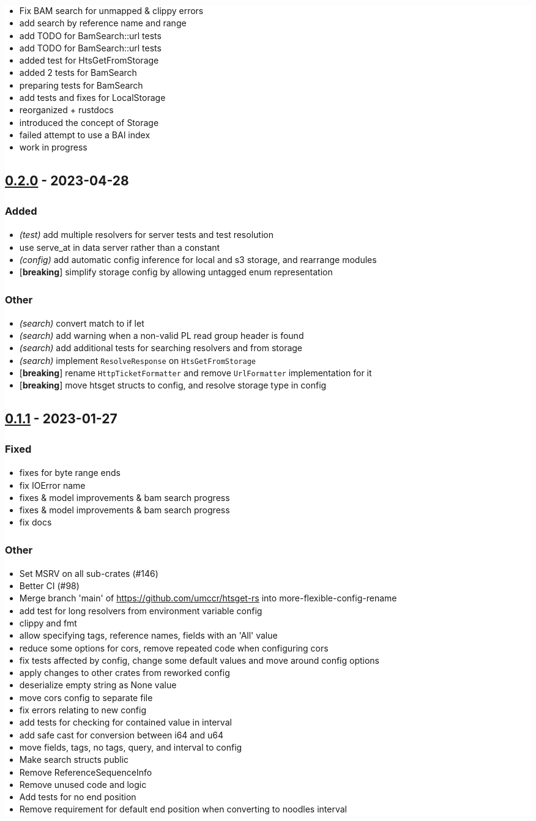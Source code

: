 - Fix BAM search for unmapped & clippy errors
- add search by reference name and range
- add TODO for BamSearch::url tests
- add TODO for BamSearch::url tests
- added test for HtsGetFromStorage
- added 2 tests for BamSearch
- preparing tests for BamSearch
- add tests and fixes for LocalStorage
- reorganized + rustdocs
- introduced the concept of Storage
- failed attempt to use a BAI index
- work in progress

## [0.2.0](https://github.com/umccr/htsget-rs/compare/htsget-search-v0.1.4...htsget-search-v0.2.0) - 2023-04-28

### Added
- *(test)* add multiple resolvers for server tests and test resolution
- use serve_at in data server rather than a constant
- *(config)* add automatic config inference for local and s3 storage, and rearrange modules
- [**breaking**] simplify storage config by allowing untagged enum representation

### Other
- *(search)* convert match to if let
- *(search)* add warning when a non-valid PL read group header is found
- *(search)* add additional tests for searching resolvers and from storage
- *(search)* implement `ResolveResponse` on `HtsGetFromStorage`
- [**breaking**] rename `HttpTicketFormatter` and remove `UrlFormatter` implementation for it
- [**breaking**] move htsget structs to config, and resolve storage type in config

## [0.1.1](https://github.com/umccr/htsget-rs/compare/htsget-search-v0.1.0...htsget-search-v0.1.1) - 2023-01-27

### Fixed
- fixes for byte range ends
- fix IOError name
- fixes & model improvements & bam search progress
- fixes & model improvements & bam search progress
- fix docs

### Other
- Set MSRV on all sub-crates (#146)
- Better CI (#98)
- Merge branch 'main' of https://github.com/umccr/htsget-rs into more-flexible-config-rename
- add test for long resolvers from environment variable config
- clippy and fmt
- allow specifying tags, reference names, fields with an 'All' value
- reduce some options for cors, remove repeated code when configuring cors
- fix tests affected by config, change some default values and move around config options
- apply changes to other crates from reworked config
- deserialize empty string as None value
- move cors config to separate file
- fix errors relating to new config
- add tests for checking for contained value in interval
- add safe cast for conversion between i64 and u64
- move fields, tags, no tags, query, and interval to config
- Make search structs public
- Remove ReferenceSequenceInfo
- Remove unused code and logic
- Add tests for no end position
- Remove requirement for default end position when converting to noodles interval